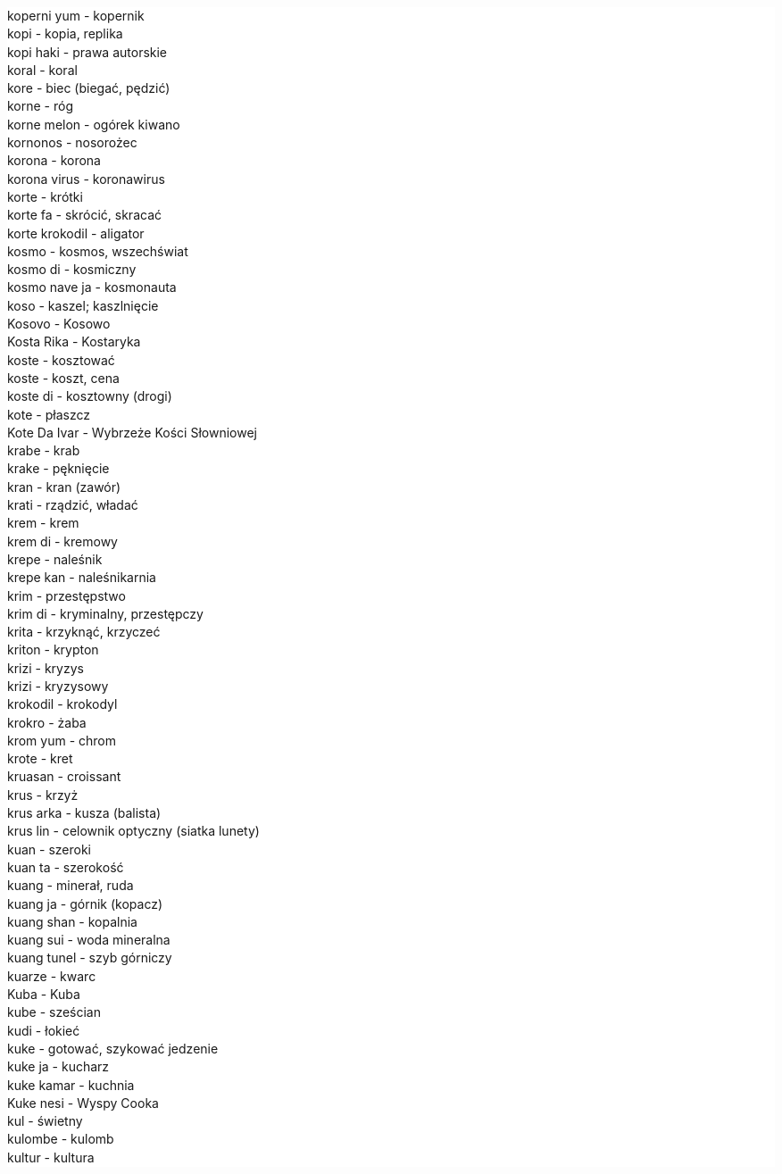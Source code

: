 koperni yum - kopernik  
kopi - kopia, replika  
kopi haki - prawa autorskie  
koral - koral  
kore - biec (biegać, pędzić)  
korne - róg  
korne melon - ogórek kiwano  
kornonos - nosorożec  
korona - korona  
korona virus - koronawirus  
korte - krótki  
korte fa - skrócić, skracać  
korte krokodil - aligator  
kosmo - kosmos, wszechświat  
kosmo di - kosmiczny  
kosmo nave ja - kosmonauta  
koso - kaszel; kaszlnięcie  
Kosovo - Kosowo  
Kosta Rika - Kostaryka  
koste - kosztować  
koste - koszt, cena  
koste di - kosztowny (drogi)  
kote - płaszcz  
Kote Da Ivar - Wybrzeże Kości Słowniowej  
krabe - krab  
krake - pęknięcie  
kran - kran (zawór)  
krati - rządzić, władać  
krem - krem  
krem di - kremowy  
krepe - naleśnik  
krepe kan - naleśnikarnia  
krim - przestępstwo  
krim di - kryminalny, przestępczy  
krita - krzyknąć, krzyczeć  
kriton - krypton  
krizi - kryzys  
krizi - kryzysowy  
krokodil - krokodyl  
krokro - żaba  
krom yum - chrom  
krote - kret  
kruasan - croissant  
krus - krzyż  
krus arka - kusza (balista)  
krus lin - celownik optyczny (siatka lunety)  
kuan - szeroki  
kuan ta - szerokość  
kuang - minerał, ruda  
kuang ja - górnik (kopacz)  
kuang shan - kopalnia  
kuang sui - woda mineralna  
kuang tunel - szyb górniczy  
kuarze - kwarc  
Kuba - Kuba  
kube - sześcian  
kudi - łokieć  
kuke - gotować, szykować jedzenie  
kuke ja - kucharz  
kuke kamar - kuchnia  
Kuke nesi - Wyspy Cooka  
kul - świetny  
kulombe - kulomb  
kultur - kultura  